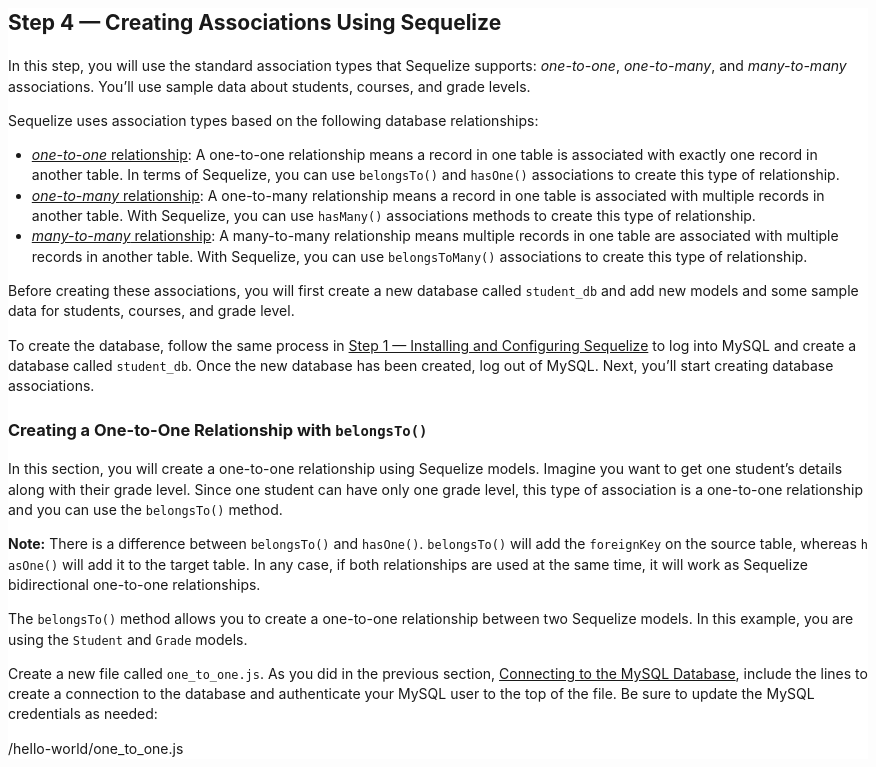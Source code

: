 



## Step 4 — Creating Associations Using Sequelize

In this step, you will use the standard association types that Sequelize supports: *one-to-one*, *one-to-many*, and *many-to-many* associations. You’ll use sample data about students, courses, and grade levels.

Sequelize uses association types based on the following database relationships:

- [*one-to-one* relationship](https://sequelize.org/docs/v6/core-concepts/assocs/#one-to-one-relationships): A one-to-one relationship means a record in one table is associated with exactly one record in another table. In terms of Sequelize, you can use `belongsTo()` and `hasOne()` associations to create this type of relationship.
- [*one-to-many* relationship](https://sequelize.org/docs/v6/core-concepts/assocs/#one-to-many-relationships): A one-to-many relationship means a record in one table is associated with multiple records in another table. With Sequelize, you can use `hasMany()` associations methods to create this type of relationship.
- [*many-to-many* relationship](https://sequelize.org/docs/v6/core-concepts/assocs/#many-to-many-relationships): A many-to-many relationship means multiple records in one table are associated with multiple records in another table. With Sequelize, you can use `belongsToMany()` associations to create this type of relationship.

Before creating these associations, you will first create a new database called `student_db` and add new models and some sample data for students, courses, and grade level.

To create the database, follow the same process in [Step 1 — Installing and Configuring Sequelize](https://www.digitalocean.com/community/tutorials/how-to-use-sequelize-with-node-js-and-mysql#step-1-installing-and-configuring-sequelize) to log into MySQL and create a database called `student_db`. Once the new database has been created, log out of MySQL. Next, you’ll start creating database associations.

### Creating a One-to-One Relationship with `belongsTo()`

In this section, you will create a one-to-one relationship using Sequelize models. Imagine you want to get one student’s details along with their grade level. Since one student can have only one grade level, this type of association is a one-to-one relationship and you can use the `belongsTo()` method.

**Note:** There is a difference between `belongsTo()` and `hasOne()`. `belongsTo()` will add the `foreignKey` on the source table, whereas `hasOne()` will add it to the target table. In any case, if both relationships are used at the same time, it will work as Sequelize bidirectional one-to-one relationships.

The `belongsTo()` method allows you to create a one-to-one relationship between two Sequelize models. In this example, you are using the `Student` and `Grade` models.

Create a new file called `one_to_one.js`. As you did in the previous section, [Connecting to the MySQL Database](https://www.digitalocean.com/community/tutorials/how-to-use-sequelize-with-node-js-and-mysql#connecting-to-the-mysql-database), include the lines to create a connection to the database and authenticate your MySQL user to the top of the file. Be sure to update the MySQL credentials as needed:

/hello-world/one_to_one.js

